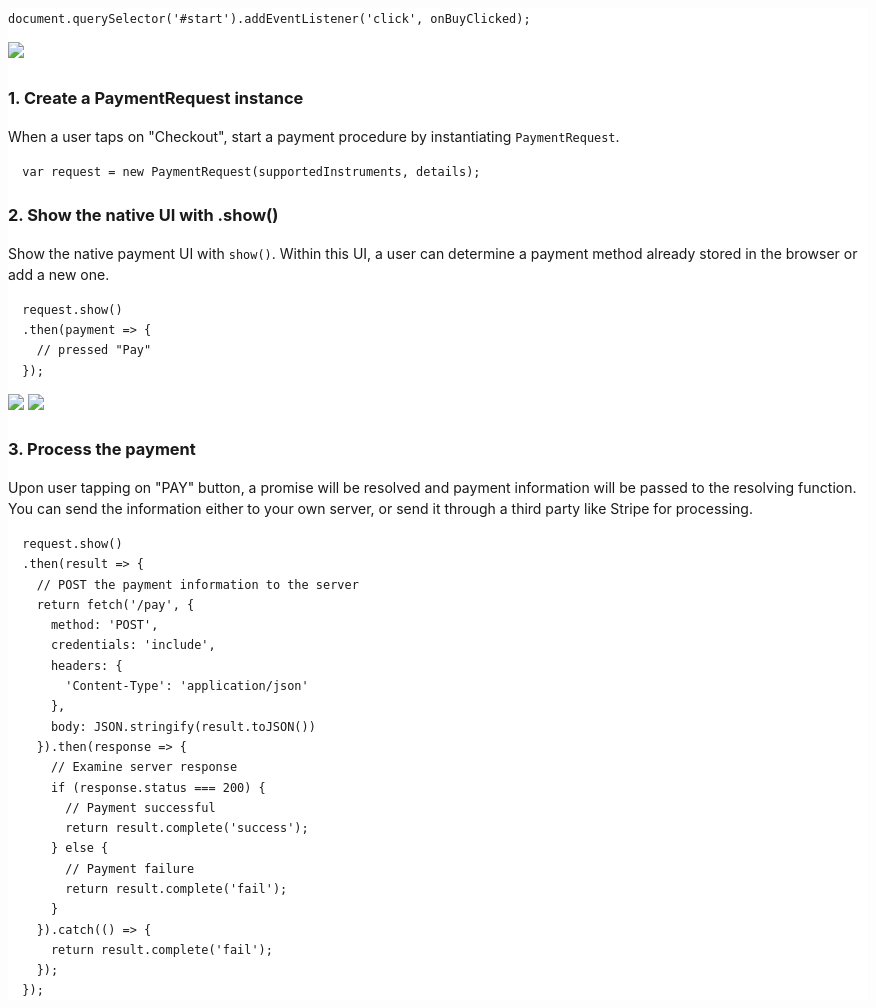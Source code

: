     document.querySelector('#start').addEventListener('click', onBuyClicked);


![](/web/updates/images/2016/07/payment-request/1.png)

### 1. Create a PaymentRequest instance

When a  user taps on "Checkout", start a payment procedure by instantiating
`PaymentRequest`.


      var request = new PaymentRequest(supportedInstruments, details);


### 2. Show the native UI with .show()

Show the native payment UI with `show()`. Within this UI, a user can determine a
payment method already stored in the browser or add a new one.


      request.show()
      .then(payment => {
        // pressed "Pay"
      });


 <img src="/web/updates/images/2016/07/payment-request/2.png" style="max-width:340px">
 <img src="/web/updates/images/2016/07/payment-request/3.png" style="max-width:340px">

### 3. Process the payment

Upon user tapping on "PAY" button, a promise will be resolved and payment
information will be passed to the resolving function. You can send the
information either to your own server, or send it through a third party like
Stripe for processing.


      request.show()
      .then(result => {
        // POST the payment information to the server
        return fetch('/pay', {
          method: 'POST',
          credentials: 'include',
          headers: {
            'Content-Type': 'application/json'
          },
          body: JSON.stringify(result.toJSON())
        }).then(response => {
          // Examine server response
          if (response.status === 200) {
            // Payment successful
            return result.complete('success');
          } else {
            // Payment failure
            return result.complete('fail');
          }
        }).catch(() => {
          return result.complete('fail');
        });
      });
